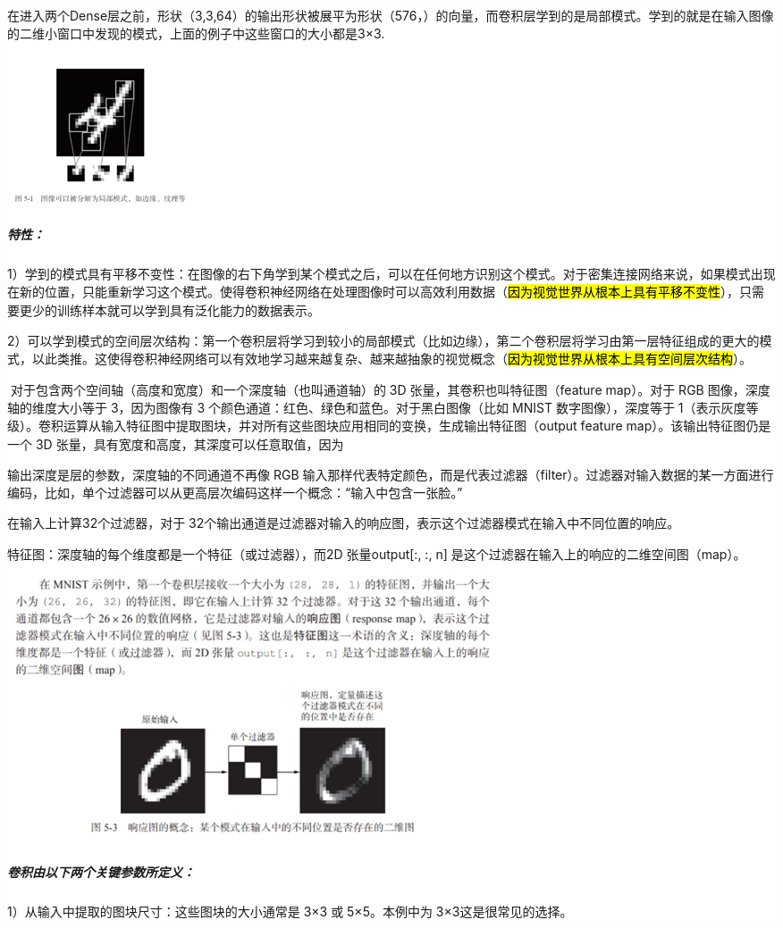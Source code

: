 在进入两个Dense层之前，形状（3,3,64）的输出形状被展平为形状（576，）的向量，而卷积层学到的是局部模式。学到的就是在输入图像的二维小窗口中发现的模式，上面的例子中这些窗口的大小都是3×3.

![1686037144811](assets/1686037144811.png)

##### 特性：

1）学到的模式具有平移不变性：在图像的右下角学到某个模式之后，可以在任何地方识别这个模式。对于密集连接网络来说，如果模式出现在新的位置，只能重新学习这个模式。使得卷积神经网络在处理图像时可以高效利用数据（<mark>因为视觉世界从根本上具有平移不变性</mark>），只需要更少的训练样本就可以学到具有泛化能力的数据表示。

2）可以学到模式的空间层次结构：第一个卷积层将学习到较小的局部模式（比如边缘），第二个卷积层将学习由第一层特征组成的更大的模式，以此类推。这使得卷积神经网络可以有效地学习越来越复杂、越来越抽象的视觉概念（<mark>因为视觉世界从根本上具有空间层次结构</mark>）。

​       对于包含两个空间轴（高度和宽度）和一个深度轴（也叫通道轴）的 3D 张量，其卷积也叫特征图（feature map）。对于 RGB 图像，深度轴的维度大小等于 3，因为图像有 3 个颜色通道：红色、绿色和蓝色。对于黑白图像（比如 MNIST 数字图像），深度等于 1（表示灰度等级）。卷积运算从输入特征图中提取图块，并对所有这些图块应用相同的变换，生成输出特征图（output feature map）。该输出特征图仍是一个 3D 张量，具有宽度和高度，其深度可以任意取值，因为

输出深度是层的参数，深度轴的不同通道不再像 RGB 输入那样代表特定颜色，而是代表过滤器（filter）。过滤器对输入数据的某一方面进行编码，比如，单个过滤器可以从更高层次编码这样一个概念：“输入中包含一张脸。”



在输入上计算32个过滤器，对于 32个输出通道是过滤器对输入的响应图，表示这个过滤器模式在输入中不同位置的响应。

特征图：深度轴的每个维度都是一个特征（或过滤器），而2D 张量output[:, :, n] 是这个过滤器在输入上的响应的二维空间图（map）。

![1686037216940](assets/1686037216940.png)

##### 卷积由以下两个关键参数所定义：

1）从输入中提取的图块尺寸：这些图块的大小通常是 3×3 或 5×5。本例中为 3×3这是很常见的选择。
